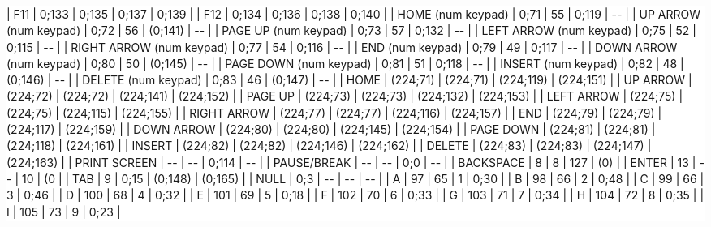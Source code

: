 | F11                      | 0;133    | 0;135      | 0;137     | 0;139     |
| F12                      | 0;134    | 0;136      | 0;138     | 0;140     |
| HOME (num keypad)        | 0;71     | 55         | 0;119     | \--       |
| UP ARROW (num keypad)    | 0;72     | 56         | (0;141)   | \--       |
| PAGE UP (num keypad)     | 0;73     | 57         | 0;132     | \--       |
| LEFT ARROW (num keypad)  | 0;75     | 52         | 0;115     | \--       |
| RIGHT ARROW (num keypad) | 0;77     | 54         | 0;116     | \--       |
| END (num keypad)         | 0;79     | 49         | 0;117     | \--       |
| DOWN ARROW (num keypad)  | 0;80     | 50         | (0;145)   | \--       |
| PAGE DOWN (num keypad)   | 0;81     | 51         | 0;118     | \--       |
| INSERT (num keypad)      | 0;82     | 48         | (0;146)   | \--       |
| DELETE (num keypad)      | 0;83     | 46         | (0;147)   | \--       |
| HOME                     | (224;71) | (224;71)   | (224;119) | (224;151) |
| UP ARROW                 | (224;72) | (224;72)   | (224;141) | (224;152) |
| PAGE UP                  | (224;73) | (224;73)   | (224;132) | (224;153) |
| LEFT ARROW               | (224;75) | (224;75)   | (224;115) | (224;155) |
| RIGHT ARROW              | (224;77) | (224;77)   | (224;116) | (224;157) |
| END                      | (224;79) | (224;79)   | (224;117) | (224;159) |
| DOWN ARROW               | (224;80) | (224;80)   | (224;145) | (224;154) |
| PAGE DOWN                | (224;81) | (224;81)   | (224;118) | (224;161) |
| INSERT                   | (224;82) | (224;82)   | (224;146) | (224;162) |
| DELETE                   | (224;83) | (224;83)   | (224;147) | (224;163) |
| PRINT SCREEN             | \--      | \--        | 0;114     | \--       |
| PAUSE/BREAK              | \--      | \--        | 0;0       | \--       |
| BACKSPACE                | 8        | 8          | 127       | (0)       |
| ENTER                    | 13       | \--        | 10        | (0        |
| TAB                      | 9        | 0;15       | (0;148)   | (0;165)   |
| NULL                     | 0;3      | \--        | \--       | \--       |
| A                        | 97       | 65         | 1         | 0;30      |
| B                        | 98       | 66         | 2         | 0;48      |
| C                        | 99       | 66         | 3         | 0;46      |
| D                        | 100      | 68         | 4         | 0;32      |
| E                        | 101      | 69         | 5         | 0;18      |
| F                        | 102      | 70         | 6         | 0;33      |
| G                        | 103      | 71         | 7         | 0;34      |
| H                        | 104      | 72         | 8         | 0;35      |
| I                        | 105      | 73         | 9         | 0;23      |